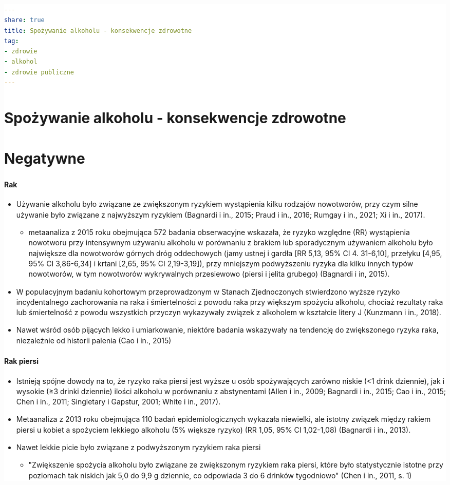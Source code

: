```yaml
---  
share: true  
title: Spożywanie alkoholu - konsekwencje zdrowotne  
tag:  
- zdrowie  
- alkohol  
- zdrowie publiczne  
---  
```

  
# Spożywanie alkoholu - konsekwencje zdrowotne  
  
# Negatywne  
  
#### Rak  
  
- Używanie alkoholu było związane ze zwiększonym ryzykiem wystąpienia kilku rodzajów nowotworów, przy czym silne używanie było związane z najwyższym ryzykiem (Bagnardi i in., 2015; Praud i in., 2016; Rumgay i in., 2021; Xi i in., 2017).  
      
    - metaanaliza z 2015 roku obejmująca 572 badania obserwacyjne wskazała, że ryzyko względne (RR) wystąpienia nowotworu przy intensywnym używaniu alkoholu w porównaniu z brakiem lub sporadycznym używaniem alkoholu było największe dla nowotworów górnych dróg oddechowych (jamy ustnej i gardła [RR 5,13, 95% CI 4. 31-6,10], przełyku [4,95, 95% CI 3,86-6,34] i krtani [2,65, 95% CI 2,19-3,19]), przy mniejszym podwyższeniu ryzyka dla kilku innych typów nowotworów, w tym nowotworów wykrywalnych przesiewowo (piersi i jelita grubego) (Bagnardi i in, 2015).  
          
- W populacyjnym badaniu kohortowym przeprowadzonym w Stanach Zjednoczonych stwierdzono wyższe ryzyko incydentalnego zachorowania na raka i śmiertelności z powodu raka przy większym spożyciu alkoholu, chociaż rezultaty raka lub śmiertelność z powodu wszystkich przyczyn wykazywały związek z alkoholem w kształcie litery J (Kunzmann i in., 2018).  
      
- Nawet wśród osób pijących lekko i umiarkowanie, niektóre badania wskazywały na tendencję do zwiększonego ryzyka raka, niezależnie od historii palenia (Cao i in., 2015)  
      
  
#### Rak piersi  
  
- Istnieją spójne dowody na to, że ryzyko raka piersi jest wyższe u osób spożywających zarówno niskie (<1 drink dziennie), jak i wysokie (≥3 drinki dziennie) ilości alkoholu w porównaniu z abstynentami (Allen i in., 2009; Bagnardi i in., 2015; Cao i in., 2015; Chen i in., 2011; Singletary i Gapstur, 2001; White i in., 2017).  
      
- Metaanaliza z 2013 roku obejmująca 110 badań epidemiologicznych wykazała niewielki, ale istotny związek między rakiem piersi u kobiet a spożyciem lekkiego alkoholu (5% większe ryzyko) (RR 1,05, 95% CI 1,02-1,08) (Bagnardi i in., 2013).  
      
- Nawet lekkie picie było związane z podwyższonym ryzykiem raka piersi  
      
    - "Zwiększenie spożycia alkoholu było związane ze zwiększonym ryzykiem raka piersi, które było statystycznie istotne przy poziomach tak niskich jak 5,0 do 9,9 g dziennie, co odpowiada 3 do 6 drinków tygodniowo" (Chen i in., 2011, s. 1)  
          